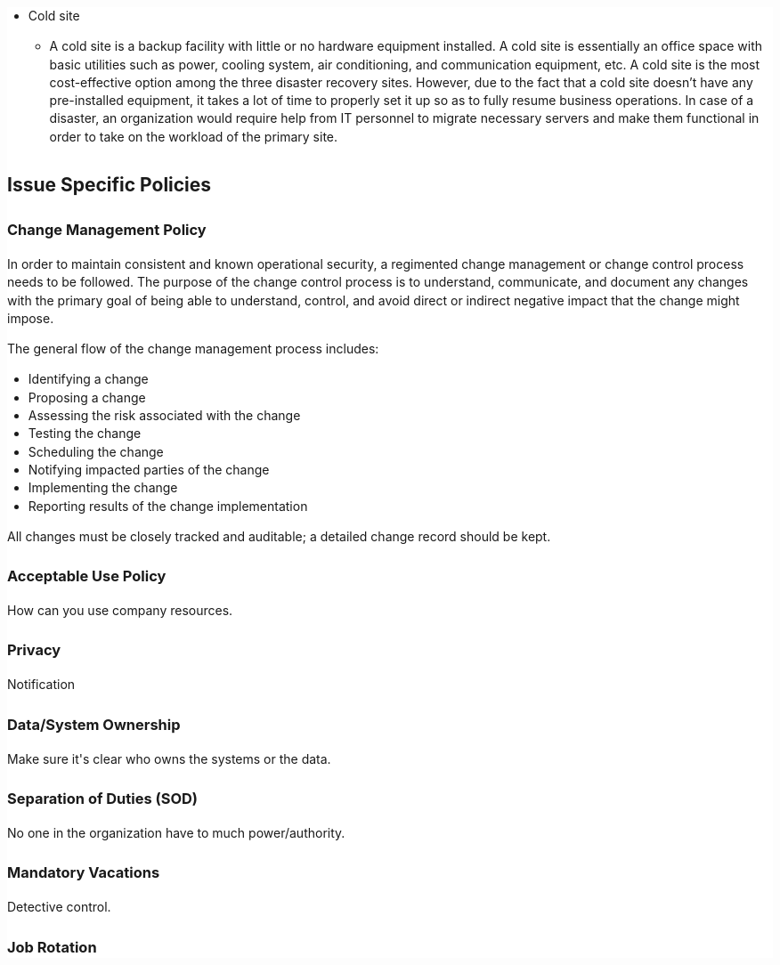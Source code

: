 - Cold site

  - A cold site is a backup facility with little or no hardware equipment  installed. A cold site is essentially an office space with basic  utilities such as power, cooling system, air conditioning, and  communication equipment, etc. A cold site is the most cost-effective  option among the three disaster recovery sites. However, due to the fact that a cold site doesn’t have any pre-installed equipment, it takes a  lot of time to properly set it up so as to fully resume business  operations. In case of a disaster, an organization would require help  from IT personnel to migrate necessary servers and make them functional  in order to take on the workload of the primary site.

## Issue Specific Policies

### Change Management Policy

 In order to maintain consistent and known operational security, a regimented change management or change control process needs to be followed. The purpose of the change control process is to understand, communicate, and document any changes with the primary goal of being able to understand, control, and avoid direct or indirect negative impact that the change might impose.

The general flow of the change management process includes:

- Identifying a change
- Proposing a change
- Assessing the risk associated with the change
- Testing the change
- Scheduling the change
- Notifying impacted parties of the change
- Implementing the change
- Reporting results of the change implementation

All changes must be closely tracked and auditable; a detailed change record should be kept.

### Acceptable Use Policy

How can you use company resources.

### Privacy

Notification

### Data/System Ownership

Make sure it's clear who owns the systems or the data.

### Separation of Duties (SOD)

No one in the organization have to much power/authority.

### Mandatory Vacations

Detective control.

### Job Rotation
